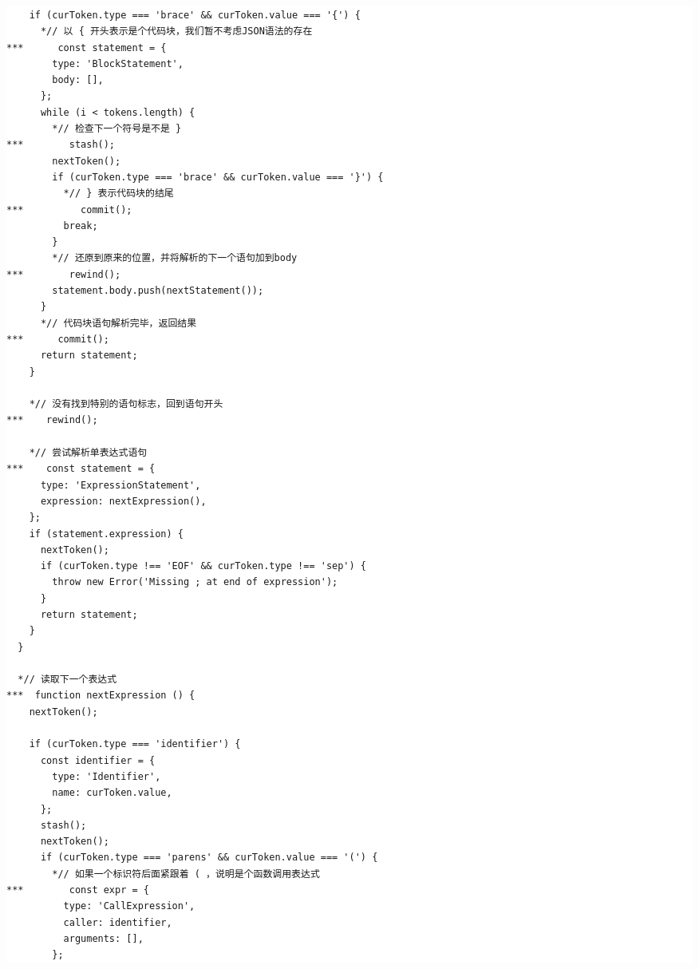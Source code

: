 	    if (curToken.type === 'brace' && curToken.value === '{') {
	      *// 以 { 开头表示是个代码块，我们暂不考虑JSON语法的存在
	***      const statement = {
	        type: 'BlockStatement',
	        body: [],
	      };
	      while (i < tokens.length) {
	        *// 检查下一个符号是不是 }
	***        stash();
	        nextToken();
	        if (curToken.type === 'brace' && curToken.value === '}') {
	          *// } 表示代码块的结尾
	***          commit();
	          break;
	        }
	        *// 还原到原来的位置，并将解析的下一个语句加到body
	***        rewind();
	        statement.body.push(nextStatement());
	      }
	      *// 代码块语句解析完毕，返回结果
	***      commit();
	      return statement;
	    }

	    *// 没有找到特别的语句标志，回到语句开头
	***    rewind();

	    *// 尝试解析单表达式语句
	***    const statement = {
	      type: 'ExpressionStatement',
	      expression: nextExpression(),
	    };
	    if (statement.expression) {
	      nextToken();
	      if (curToken.type !== 'EOF' && curToken.type !== 'sep') {
	        throw new Error('Missing ; at end of expression');
	      }
	      return statement;
	    }
	  }

	  *// 读取下一个表达式
	***  function nextExpression () {
	    nextToken();

	    if (curToken.type === 'identifier') {
	      const identifier = {
	        type: 'Identifier',
	        name: curToken.value,
	      };
	      stash();
	      nextToken();
	      if (curToken.type === 'parens' && curToken.value === '(') {
	        *// 如果一个标识符后面紧跟着 ( ，说明是个函数调用表达式
	***        const expr = {
	          type: 'CallExpression',
	          caller: identifier,
	          arguments: [],
	        };
